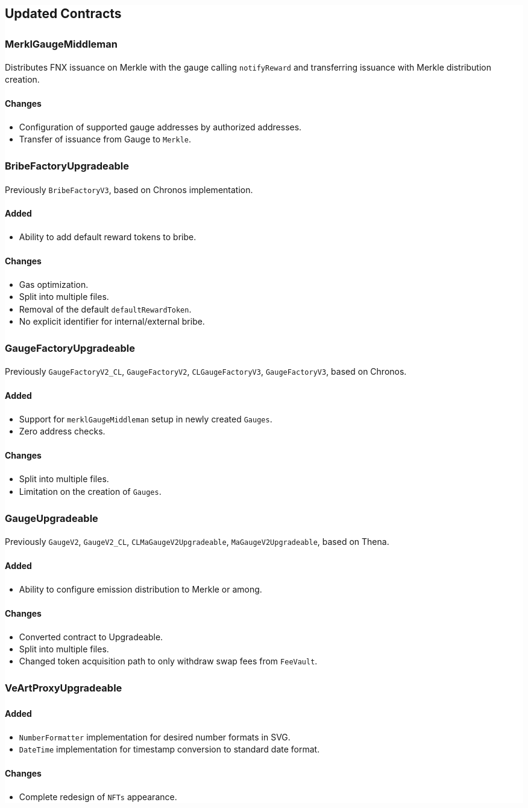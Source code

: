 ## Updated Contracts
### MerklGaugeMiddleman
Distributes FNX issuance on Merkle with the gauge calling `notifyReward` and transferring issuance with Merkle distribution creation.
#### Changes
- Configuration of supported gauge addresses by authorized addresses.
- Transfer of issuance from Gauge to `Merkle`.

### BribeFactoryUpgradeable
Previously `BribeFactoryV3`, based on Chronos implementation.
#### Added
- Ability to add default reward tokens to bribe.
#### Changes
- Gas optimization.
- Split into multiple files.
- Removal of the default `defaultRewardToken`.
- No explicit identifier for internal/external bribe.

### GaugeFactoryUpgradeable
Previously `GaugeFactoryV2_CL`, `GaugeFactoryV2`, `CLGaugeFactoryV3`, `GaugeFactoryV3`, based on Chronos.
#### Added
- Support for `merklGaugeMiddleman` setup in newly created `Gauges`.
- Zero address checks.
#### Changes
- Split into multiple files.
- Limitation on the creation of `Gauges`.

### GaugeUpgradeable
Previously `GaugeV2`, `GaugeV2_CL`, `CLMaGaugeV2Upgradeable`, `MaGaugeV2Upgradeable`, based on Thena.
#### Added
- Ability to configure emission distribution to Merkle or among.
#### Changes
- Converted contract to Upgradeable.
- Split into multiple files.
- Changed token acquisition path to only withdraw swap fees from `FeeVault`.

### VeArtProxyUpgradeable
#### Added
- `NumberFormatter` implementation for desired number formats in SVG.
- `DateTime` implementation for timestamp conversion to standard date format.
#### Changes
- Complete redesign of `NFTs` appearance.
